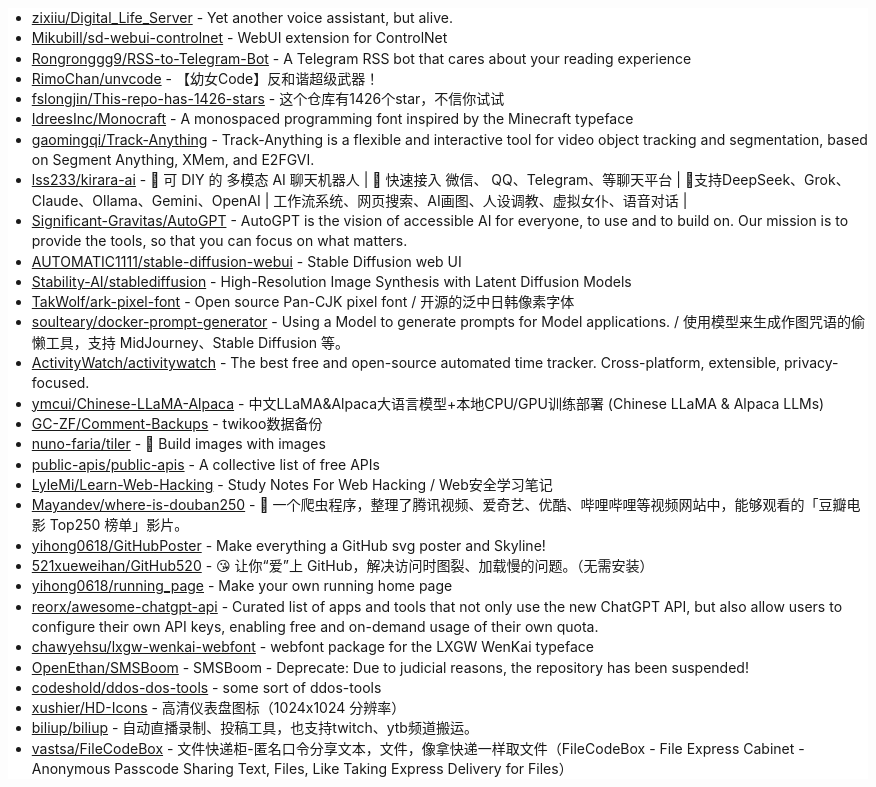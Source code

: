 - [zixiiu/Digital_Life_Server](https://github.com/zixiiu/Digital_Life_Server) - Yet another voice assistant, but alive.
- [Mikubill/sd-webui-controlnet](https://github.com/Mikubill/sd-webui-controlnet) - WebUI extension for ControlNet
- [Rongronggg9/RSS-to-Telegram-Bot](https://github.com/Rongronggg9/RSS-to-Telegram-Bot) - A Telegram RSS bot that cares about your reading experience
- [RimoChan/unvcode](https://github.com/RimoChan/unvcode) - 【幼女Code】反和谐超级武器！
- [fslongjin/This-repo-has-1426-stars](https://github.com/fslongjin/This-repo-has-1426-stars) - 这个仓库有1426个star，不信你试试
- [IdreesInc/Monocraft](https://github.com/IdreesInc/Monocraft) - A monospaced programming font inspired by the Minecraft typeface
- [gaomingqi/Track-Anything](https://github.com/gaomingqi/Track-Anything) - Track-Anything is a flexible and interactive tool for video object tracking and segmentation, based on Segment Anything, XMem, and E2FGVI.
- [lss233/kirara-ai](https://github.com/lss233/kirara-ai) - 🤖 可 DIY 的 多模态 AI 聊天机器人 | 🚀 快速接入 微信、 QQ、Telegram、等聊天平台 | 🦈支持DeepSeek、Grok、Claude、Ollama、Gemini、OpenAI | 工作流系统、网页搜索、AI画图、人设调教、虚拟女仆、语音对话 |
- [Significant-Gravitas/AutoGPT](https://github.com/Significant-Gravitas/AutoGPT) - AutoGPT is the vision of accessible AI for everyone, to use and to build on. Our mission is to provide the tools, so that you can focus on what matters.
- [AUTOMATIC1111/stable-diffusion-webui](https://github.com/AUTOMATIC1111/stable-diffusion-webui) - Stable Diffusion web UI
- [Stability-AI/stablediffusion](https://github.com/Stability-AI/stablediffusion) - High-Resolution Image Synthesis with Latent Diffusion Models
- [TakWolf/ark-pixel-font](https://github.com/TakWolf/ark-pixel-font) - Open source Pan-CJK pixel font / 开源的泛中日韩像素字体
- [soulteary/docker-prompt-generator](https://github.com/soulteary/docker-prompt-generator) - Using a Model to generate prompts for Model applications. / 使用模型来生成作图咒语的偷懒工具，支持 MidJourney、Stable Diffusion 等。
- [ActivityWatch/activitywatch](https://github.com/ActivityWatch/activitywatch) - The best free and open-source automated time tracker. Cross-platform, extensible, privacy-focused.
- [ymcui/Chinese-LLaMA-Alpaca](https://github.com/ymcui/Chinese-LLaMA-Alpaca) - 中文LLaMA&Alpaca大语言模型+本地CPU/GPU训练部署 (Chinese LLaMA & Alpaca LLMs)
- [GC-ZF/Comment-Backups](https://github.com/GC-ZF/Comment-Backups) - twikoo数据备份
- [nuno-faria/tiler](https://github.com/nuno-faria/tiler) - 👷 Build images with images
- [public-apis/public-apis](https://github.com/public-apis/public-apis) - A collective list of free APIs
- [LyleMi/Learn-Web-Hacking](https://github.com/LyleMi/Learn-Web-Hacking) - Study Notes For Web Hacking / Web安全学习笔记
- [Mayandev/where-is-douban250](https://github.com/Mayandev/where-is-douban250) - 🐛 一个爬虫程序，整理了腾讯视频、爱奇艺、优酷、哔哩哔哩等视频网站中，能够观看的「豆瓣电影 Top250 榜单」影片。
- [yihong0618/GitHubPoster](https://github.com/yihong0618/GitHubPoster) - Make everything a GitHub svg poster and Skyline!
- [521xueweihan/GitHub520](https://github.com/521xueweihan/GitHub520) - :kissing_heart: 让你“爱”上 GitHub，解决访问时图裂、加载慢的问题。（无需安装）
- [yihong0618/running_page](https://github.com/yihong0618/running_page) - Make your own running home page
- [reorx/awesome-chatgpt-api](https://github.com/reorx/awesome-chatgpt-api) - Curated list of apps and tools that not only use the new ChatGPT API, but also allow users to configure their own API keys, enabling free and on-demand usage of their own quota.
- [chawyehsu/lxgw-wenkai-webfont](https://github.com/chawyehsu/lxgw-wenkai-webfont) - webfont package for the LXGW WenKai typeface
- [OpenEthan/SMSBoom](https://github.com/OpenEthan/SMSBoom) - SMSBoom - Deprecate: Due to judicial reasons, the repository has been suspended!
- [codeshold/ddos-dos-tools](https://github.com/codeshold/ddos-dos-tools) - some sort of ddos-tools
- [xushier/HD-Icons](https://github.com/xushier/HD-Icons) - 高清仪表盘图标（1024x1024 分辨率）
- [biliup/biliup](https://github.com/biliup/biliup) - 自动直播录制、投稿工具，也支持twitch、ytb频道搬运。
- [vastsa/FileCodeBox](https://github.com/vastsa/FileCodeBox) - 文件快递柜-匿名口令分享文本，文件，像拿快递一样取文件（FileCodeBox - File Express Cabinet - Anonymous Passcode Sharing Text, Files, Like Taking Express Delivery for Files）

